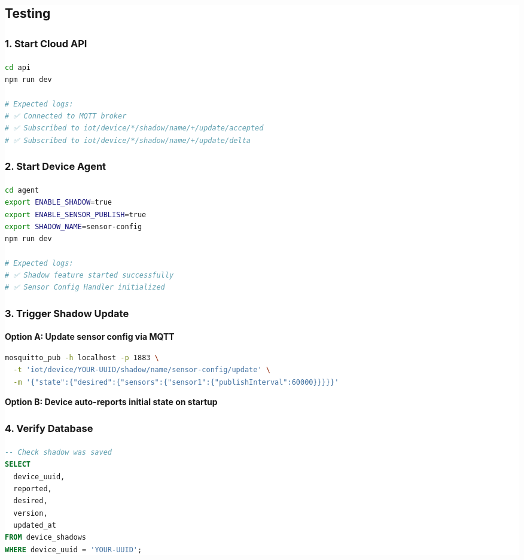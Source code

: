 
## Testing

### 1. Start Cloud API

```bash
cd api
npm run dev

# Expected logs:
# ✅ Connected to MQTT broker
# ✅ Subscribed to iot/device/*/shadow/name/+/update/accepted
# ✅ Subscribed to iot/device/*/shadow/name/+/update/delta
```

### 2. Start Device Agent

```bash
cd agent
export ENABLE_SHADOW=true
export ENABLE_SENSOR_PUBLISH=true
export SHADOW_NAME=sensor-config
npm run dev

# Expected logs:
# ✅ Shadow feature started successfully
# ✅ Sensor Config Handler initialized
```

### 3. Trigger Shadow Update

**Option A: Update sensor config via MQTT**

```bash
mosquitto_pub -h localhost -p 1883 \
  -t 'iot/device/YOUR-UUID/shadow/name/sensor-config/update' \
  -m '{"state":{"desired":{"sensors":{"sensor1":{"publishInterval":60000}}}}}'
```

**Option B: Device auto-reports initial state on startup**

### 4. Verify Database

```sql
-- Check shadow was saved
SELECT 
  device_uuid,
  reported,
  desired,
  version,
  updated_at
FROM device_shadows
WHERE device_uuid = 'YOUR-UUID';
```
